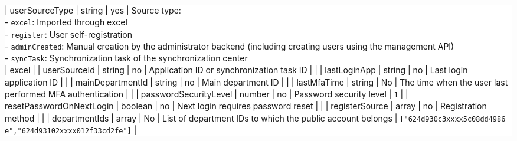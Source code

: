 | userSourceType           | string  | yes                                                   | Source type:<br>- `excel`: Imported through excel<br>- `register`: User self-registration<br>- `adminCreated`: Manual creation by the administrator backend (including creating users using the management API)<br>- `syncTask`: Synchronization task of the synchronization center <br>                                                                                   | excel                                                                                                                                                            |
| userSourceId             | string  | no                                                    | Application ID or synchronization task ID                                                                                                                                                                                                                                                                                                                                  |                                                                                                                                                                  |
| lastLoginApp             | string  | no                                                    | Last login application ID                                                                                                                                                                                                                                                                                                                                                  |                                                                                                                                                                  |
| mainDepartmentId         | string  | no                                                    | Main department ID                                                                                                                                                                                                                                                                                                                                                         |                                                                                                                                                                  |
| lastMfaTime              | string  | No                                                    | The time when the user last performed MFA authentication                                                                                                                                                                                                                                                                                                                   |                                                                                                                                                                  |
| passwordSecurityLevel    | number  | no                                                    | Password security level                                                                                                                                                                                                                                                                                                                                                    | `1`                                                                                                                                                              |
| resetPasswordOnNextLogin | boolean | no                                                    | Next login requires password reset                                                                                                                                                                                                                                                                                                                                         |                                                                                                                                                                  |
| registerSource           | array   | no                                                    | Registration method                                                                                                                                                                                                                                                                                                                                                        |                                                                                                                                                                  |
| departmentIds            | array   | No                                                    | List of department IDs to which the public account belongs                                                                                                                                                                                                                                                                                                                 | `["624d930c3xxxx5c08dd4986e","624d93102xxxx012f33cd2fe"]`                                                                                                        |
